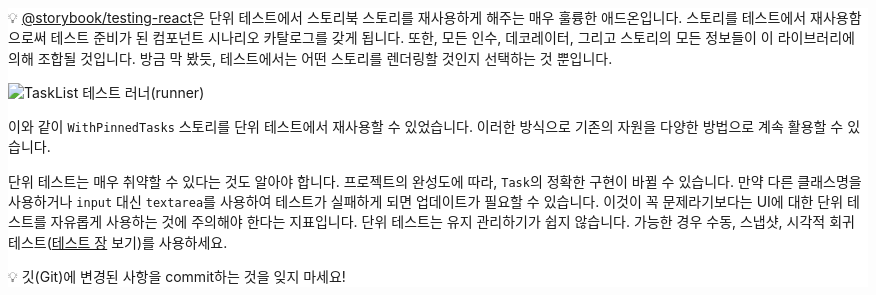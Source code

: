 <div class="aside">
💡 <a href="">@storybook/testing-react</a>은 단위 테스트에서 스토리북 스토리를 재사용하게 해주는 매우 훌륭한 애드온입니다. 스토리를 테스트에서 재사용함으로써 테스트 준비가 된 컴포넌트 시나리오 카탈로그를 갖게 됩니다. 또한, 모든 인수, 데코레이터, 그리고 스토리의 모든 정보들이 이 라이브러리에 의해 조합될 것입니다. 방금 막 봤듯, 테스트에서는 어떤 스토리를 렌더링할 것인지 선택하는 것 뿐입니다.
</div>

![TaskList 테스트 러너(runner)](/intro-to-storybook/tasklist-testrunner.png)

이와 같이 `WithPinnedTasks` 스토리를 단위 테스트에서 재사용할 수 있었습니다. 이러한 방식으로 기존의 자원을 다양한 방법으로 계속 활용할 수 있습니다.

단위 테스트는 매우 취약할 수 있다는 것도 알아야 합니다. 프로젝트의 완성도에 따라, `Task`의 정확한 구현이 바뀔 수 있습니다. 만약 다른 클래스명을 사용하거나 `input` 대신 `textarea`를 사용하여 테스트가 실패하게 되면 업데이트가 필요할 수 있습니다. 이것이 꼭 문제라기보다는 UI에 대한 단위 테스트를 자유롭게 사용하는 것에 주의해야 한다는 지표입니다. 단위 테스트는 유지 관리하기가 쉽지 않습니다. 가능한 경우 수동, 스냅샷, 시각적 회귀 테스트([테스트 장](/intro-to-storybook/react/ko/test/) 보기)를 사용하세요.

<div class="aside">
💡 깃(Git)에 변경된 사항을 commit하는 것을 잊지 마세요!
</div>
